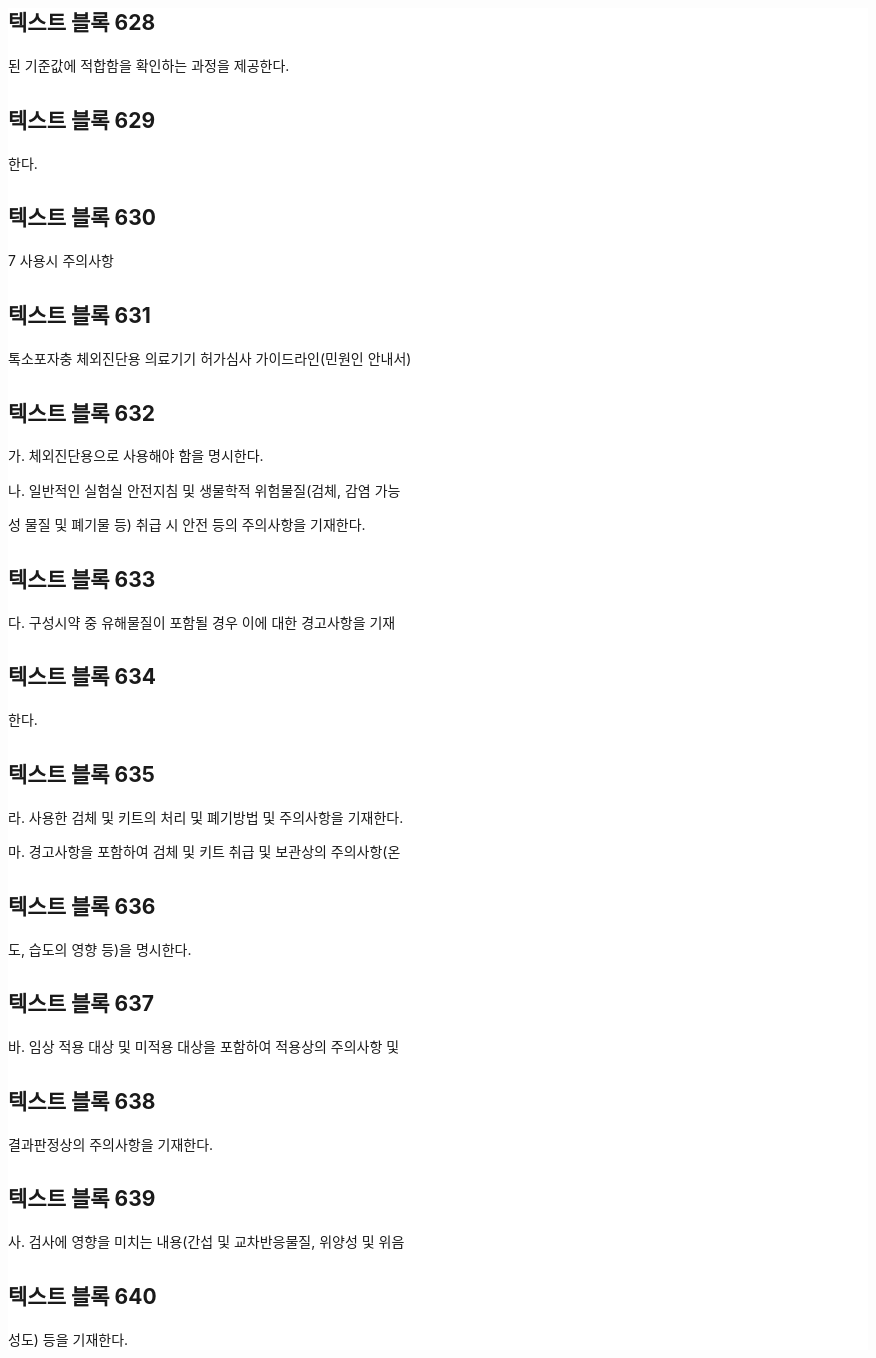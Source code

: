 ## 텍스트 블록 628
된 기준값에 적합함을 확인하는 과정을 제공한다.

## 텍스트 블록 629
한다.

## 텍스트 블록 630
7 사용시 주의사항

## 텍스트 블록 631
톡소포자충 체외진단용 의료기기 허가심사 가이드라인(민원인 안내서)

## 텍스트 블록 632
가. 체외진단용으로 사용해야 함을 명시한다.

나. 일반적인 실험실 안전지침 및 생물학적 위험물질(검체, 감염 가능

성 물질 및 폐기물 등) 취급 시 안전 등의 주의사항을 기재한다.

## 텍스트 블록 633
다. 구성시약 중 유해물질이 포함될 경우 이에 대한 경고사항을 기재

## 텍스트 블록 634
한다.

## 텍스트 블록 635
라. 사용한 검체 및 키트의 처리 및 폐기방법 및 주의사항을 기재한다.

마. 경고사항을 포함하여 검체 및 키트 취급 및 보관상의 주의사항(온

## 텍스트 블록 636
도, 습도의 영향 등)을 명시한다.

## 텍스트 블록 637
바. 임상 적용 대상 및 미적용 대상을 포함하여 적용상의 주의사항 및

## 텍스트 블록 638
결과판정상의 주의사항을 기재한다.

## 텍스트 블록 639
사. 검사에 영향을 미치는 내용(간섭 및 교차반응물질, 위양성 및 위음

## 텍스트 블록 640
성도) 등을 기재한다.

